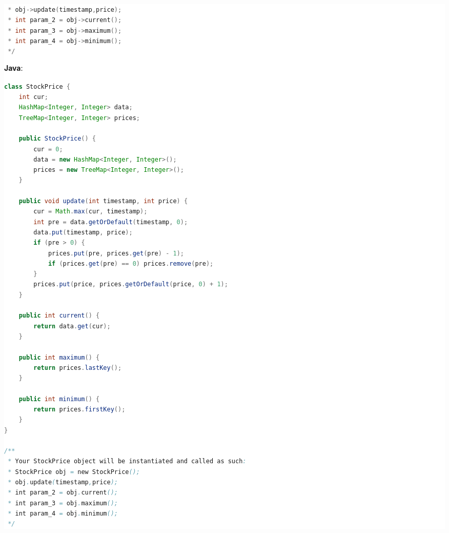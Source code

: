 ```C++
 * obj->update(timestamp,price);
 * int param_2 = obj->current();
 * int param_3 = obj->maximum();
 * int param_4 = obj->minimum();
 */
```

__Java__:

```Java
class StockPrice {
    int cur;
    HashMap<Integer, Integer> data;
    TreeMap<Integer, Integer> prices;

    public StockPrice() {
        cur = 0;
        data = new HashMap<Integer, Integer>();
        prices = new TreeMap<Integer, Integer>();
    }
    
    public void update(int timestamp, int price) {
        cur = Math.max(cur, timestamp);
        int pre = data.getOrDefault(timestamp, 0);
        data.put(timestamp, price);
        if (pre > 0) {
            prices.put(pre, prices.get(pre) - 1);
            if (prices.get(pre) == 0) prices.remove(pre);
        }
        prices.put(price, prices.getOrDefault(price, 0) + 1);
    }
    
    public int current() {
        return data.get(cur);
    }
    
    public int maximum() {
        return prices.lastKey();
    }
    
    public int minimum() {
        return prices.firstKey();
    }
}

/**
 * Your StockPrice object will be instantiated and called as such:
 * StockPrice obj = new StockPrice();
 * obj.update(timestamp,price);
 * int param_2 = obj.current();
 * int param_3 = obj.maximum();
 * int param_4 = obj.minimum();
 */
```
